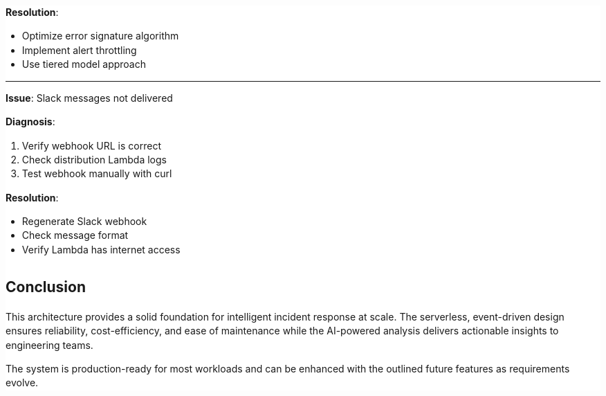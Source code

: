 **Resolution**:
- Optimize error signature algorithm
- Implement alert throttling
- Use tiered model approach

---

**Issue**: Slack messages not delivered

**Diagnosis**:
1. Verify webhook URL is correct
2. Check distribution Lambda logs
3. Test webhook manually with curl

**Resolution**:
- Regenerate Slack webhook
- Check message format
- Verify Lambda has internet access

## Conclusion

This architecture provides a solid foundation for intelligent incident response at scale. The serverless, event-driven design ensures reliability, cost-efficiency, and ease of maintenance while the AI-powered analysis delivers actionable insights to engineering teams.

The system is production-ready for most workloads and can be enhanced with the outlined future features as requirements evolve.
